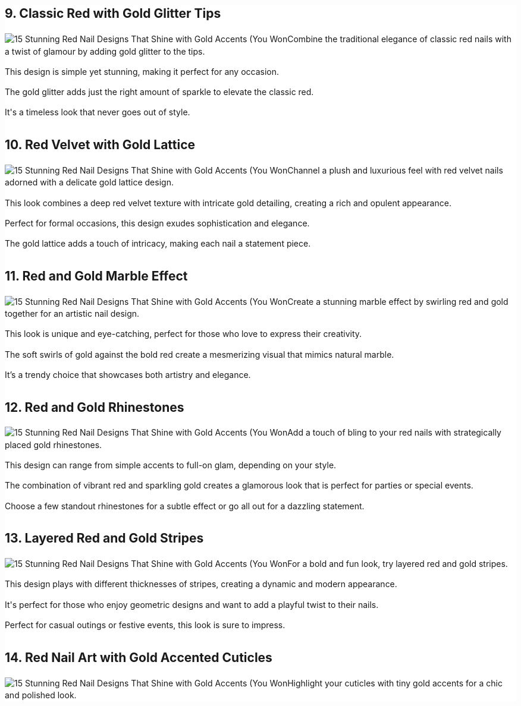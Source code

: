 ## 9. Classic Red with Gold Glitter Tips
![15 Stunning Red Nail Designs That Shine with Gold Accents (You Won](/15-stunning-red-nail-designs-that-shine-with-gold-accents-you-wont-believe-8-9.-classic-red-with-gold-glitter-tips.webp)Combine the traditional elegance of classic red nails with a twist of glamour by adding gold glitter to the tips. 

This design is simple yet stunning, making it perfect for any occasion. 

The gold glitter adds just the right amount of sparkle to elevate the classic red. 

It's a timeless look that never goes out of style.

## 10. Red Velvet with Gold Lattice
![15 Stunning Red Nail Designs That Shine with Gold Accents (You Won](/15-stunning-red-nail-designs-that-shine-with-gold-accents-you-wont-believe-8-10.-red-velvet-with-gold-lattice.webp)Channel a plush and luxurious feel with red velvet nails adorned with a delicate gold lattice design. 

This look combines a deep red velvet texture with intricate gold detailing, creating a rich and opulent appearance. 

Perfect for formal occasions, this design exudes sophistication and elegance. 

The gold lattice adds a touch of intricacy, making each nail a statement piece.

## 11. Red and Gold Marble Effect
![15 Stunning Red Nail Designs That Shine with Gold Accents (You Won](/15-stunning-red-nail-designs-that-shine-with-gold-accents-you-wont-believe-8-11.-red-and-gold-marble-effect.webp)Create a stunning marble effect by swirling red and gold together for an artistic nail design. 

This look is unique and eye-catching, perfect for those who love to express their creativity. 

The soft swirls of gold against the bold red create a mesmerizing visual that mimics natural marble. 

It’s a trendy choice that showcases both artistry and elegance.

## 12. Red and Gold Rhinestones
![15 Stunning Red Nail Designs That Shine with Gold Accents (You Won](/15-stunning-red-nail-designs-that-shine-with-gold-accents-you-wont-believe-8-12.-red-and-gold-rhinestones.webp)Add a touch of bling to your red nails with strategically placed gold rhinestones. 

This design can range from simple accents to full-on glam, depending on your style. 

The combination of vibrant red and sparkling gold creates a glamorous look that is perfect for parties or special events. 

Choose a few standout rhinestones for a subtle effect or go all out for a dazzling statement.

## 13. Layered Red and Gold Stripes
![15 Stunning Red Nail Designs That Shine with Gold Accents (You Won](/15-stunning-red-nail-designs-that-shine-with-gold-accents-you-wont-believe-8-13.-layered-red-and-gold-stripes.webp)For a bold and fun look, try layered red and gold stripes. 

This design plays with different thicknesses of stripes, creating a dynamic and modern appearance. 

It's perfect for those who enjoy geometric designs and want to add a playful twist to their nails. 

Perfect for casual outings or festive events, this look is sure to impress.

## 14. Red Nail Art with Gold Accented Cuticles
![15 Stunning Red Nail Designs That Shine with Gold Accents (You Won](/15-stunning-red-nail-designs-that-shine-with-gold-accents-you-wont-believe-8-14.-red-nail-art-with-gold-accented-cuticles.webp)Highlight your cuticles with tiny gold accents for a chic and polished look. 

